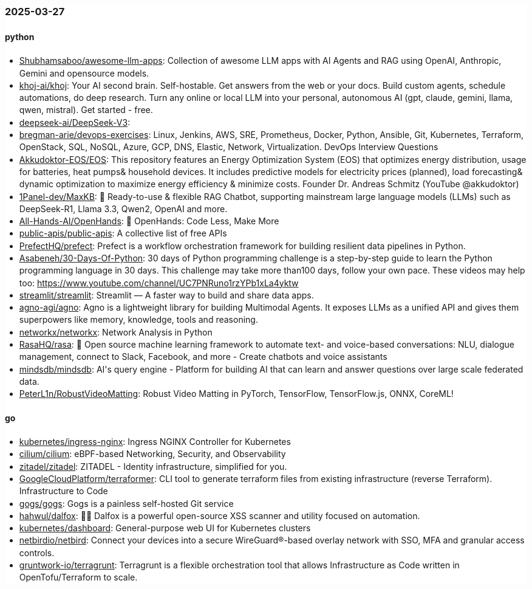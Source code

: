 ### 2025-03-27

#### python
* [Shubhamsaboo/awesome-llm-apps](https://github.com/Shubhamsaboo/awesome-llm-apps): Collection of awesome LLM apps with AI Agents and RAG using OpenAI, Anthropic, Gemini and opensource models.
* [khoj-ai/khoj](https://github.com/khoj-ai/khoj): Your AI second brain. Self-hostable. Get answers from the web or your docs. Build custom agents, schedule automations, do deep research. Turn any online or local LLM into your personal, autonomous AI (gpt, claude, gemini, llama, qwen, mistral). Get started - free.
* [deepseek-ai/DeepSeek-V3](https://github.com/deepseek-ai/DeepSeek-V3): 
* [bregman-arie/devops-exercises](https://github.com/bregman-arie/devops-exercises): Linux, Jenkins, AWS, SRE, Prometheus, Docker, Python, Ansible, Git, Kubernetes, Terraform, OpenStack, SQL, NoSQL, Azure, GCP, DNS, Elastic, Network, Virtualization. DevOps Interview Questions
* [Akkudoktor-EOS/EOS](https://github.com/Akkudoktor-EOS/EOS): This repository features an Energy Optimization System (EOS) that optimizes energy distribution, usage for batteries, heat pumps& household devices. It includes predictive models for electricity prices (planned), load forecasting& dynamic optimization to maximize energy efficiency & minimize costs. Founder Dr. Andreas Schmitz (YouTube @akkudoktor)
* [1Panel-dev/MaxKB](https://github.com/1Panel-dev/MaxKB): 💬 Ready-to-use & flexible RAG Chatbot, supporting mainstream large language models (LLMs) such as DeepSeek-R1, Llama 3.3, Qwen2, OpenAI and more.
* [All-Hands-AI/OpenHands](https://github.com/All-Hands-AI/OpenHands): 🙌 OpenHands: Code Less, Make More
* [public-apis/public-apis](https://github.com/public-apis/public-apis): A collective list of free APIs
* [PrefectHQ/prefect](https://github.com/PrefectHQ/prefect): Prefect is a workflow orchestration framework for building resilient data pipelines in Python.
* [Asabeneh/30-Days-Of-Python](https://github.com/Asabeneh/30-Days-Of-Python): 30 days of Python programming challenge is a step-by-step guide to learn the Python programming language in 30 days. This challenge may take more than100 days, follow your own pace. These videos may help too: https://www.youtube.com/channel/UC7PNRuno1rzYPb1xLa4yktw
* [streamlit/streamlit](https://github.com/streamlit/streamlit): Streamlit — A faster way to build and share data apps.
* [agno-agi/agno](https://github.com/agno-agi/agno): Agno is a lightweight library for building Multimodal Agents. It exposes LLMs as a unified API and gives them superpowers like memory, knowledge, tools and reasoning.
* [networkx/networkx](https://github.com/networkx/networkx): Network Analysis in Python
* [RasaHQ/rasa](https://github.com/RasaHQ/rasa): 💬 Open source machine learning framework to automate text- and voice-based conversations: NLU, dialogue management, connect to Slack, Facebook, and more - Create chatbots and voice assistants
* [mindsdb/mindsdb](https://github.com/mindsdb/mindsdb): AI's query engine - Platform for building AI that can learn and answer questions over large scale federated data.
* [PeterL1n/RobustVideoMatting](https://github.com/PeterL1n/RobustVideoMatting): Robust Video Matting in PyTorch, TensorFlow, TensorFlow.js, ONNX, CoreML!

#### go
* [kubernetes/ingress-nginx](https://github.com/kubernetes/ingress-nginx): Ingress NGINX Controller for Kubernetes
* [cilium/cilium](https://github.com/cilium/cilium): eBPF-based Networking, Security, and Observability
* [zitadel/zitadel](https://github.com/zitadel/zitadel): ZITADEL - Identity infrastructure, simplified for you.
* [GoogleCloudPlatform/terraformer](https://github.com/GoogleCloudPlatform/terraformer): CLI tool to generate terraform files from existing infrastructure (reverse Terraform). Infrastructure to Code
* [gogs/gogs](https://github.com/gogs/gogs): Gogs is a painless self-hosted Git service
* [hahwul/dalfox](https://github.com/hahwul/dalfox): 🌙🦊 Dalfox is a powerful open-source XSS scanner and utility focused on automation.
* [kubernetes/dashboard](https://github.com/kubernetes/dashboard): General-purpose web UI for Kubernetes clusters
* [netbirdio/netbird](https://github.com/netbirdio/netbird): Connect your devices into a secure WireGuard®-based overlay network with SSO, MFA and granular access controls.
* [gruntwork-io/terragrunt](https://github.com/gruntwork-io/terragrunt): Terragrunt is a flexible orchestration tool that allows Infrastructure as Code written in OpenTofu/Terraform to scale.
